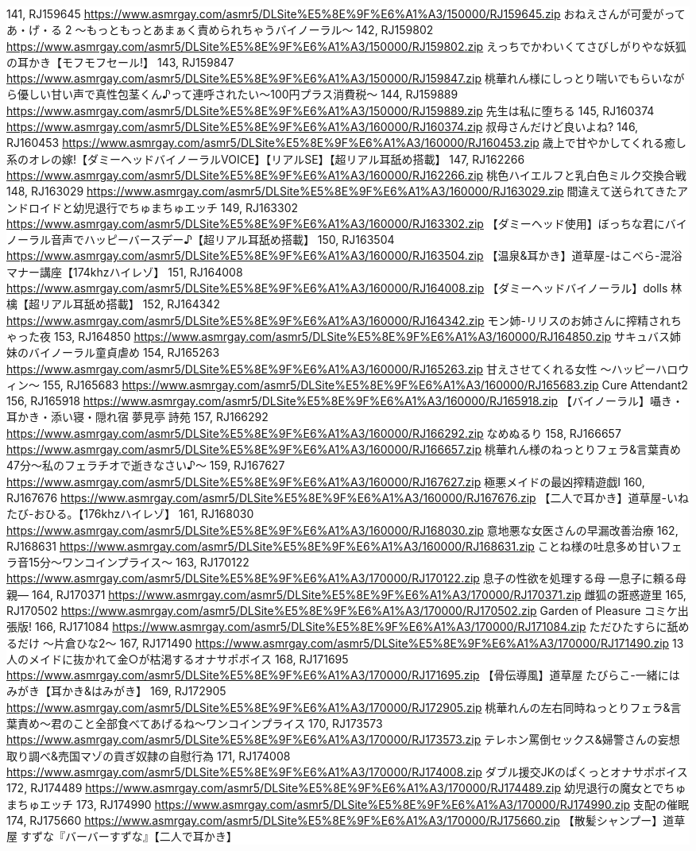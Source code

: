 141,	RJ159645	https://www.asmrgay.com/asmr5/DLSite%E5%8E%9F%E6%A1%A3/150000/RJ159645.zip	おねえさんが可愛がってあ・げ・る 2 ～もっともっとあまぁく責められちゃうバイノーラル～
142,	RJ159802	https://www.asmrgay.com/asmr5/DLSite%E5%8E%9F%E6%A1%A3/150000/RJ159802.zip	えっちでかわいくてさびしがりやな妖狐の耳かき【モフモフセール!】
143,	RJ159847	https://www.asmrgay.com/asmr5/DLSite%E5%8E%9F%E6%A1%A3/150000/RJ159847.zip	桃華れん様にしっとり喘いでもらいながら優しい甘い声で真性包茎くん♪って連呼されたい～100円プラス消費税～
144,	RJ159889	https://www.asmrgay.com/asmr5/DLSite%E5%8E%9F%E6%A1%A3/150000/RJ159889.zip	先生は私に堕ちる
145,	RJ160374	https://www.asmrgay.com/asmr5/DLSite%E5%8E%9F%E6%A1%A3/160000/RJ160374.zip	叔母さんだけど良いよね?
146,	RJ160453	https://www.asmrgay.com/asmr5/DLSite%E5%8E%9F%E6%A1%A3/160000/RJ160453.zip	歳上で甘やかしてくれる癒し系のオレの嫁!【ダミーヘッドバイノーラルVOICE】【リアルSE】【超リアル耳舐め搭載】
147,	RJ162266	https://www.asmrgay.com/asmr5/DLSite%E5%8E%9F%E6%A1%A3/160000/RJ162266.zip	桃色ハイエルフと乳白色ミルク交換合戦
148,	RJ163029	https://www.asmrgay.com/asmr5/DLSite%E5%8E%9F%E6%A1%A3/160000/RJ163029.zip	間違えて送られてきたアンドロイドと幼児退行でちゅまちゅエッチ
149,	RJ163302	https://www.asmrgay.com/asmr5/DLSite%E5%8E%9F%E6%A1%A3/160000/RJ163302.zip	【ダミーヘッド使用】ぼっちな君にバイノーラル音声でハッピーバースデー♪【超リアル耳舐め搭載】
150,	RJ163504	https://www.asmrgay.com/asmr5/DLSite%E5%8E%9F%E6%A1%A3/160000/RJ163504.zip	【温泉&amp;耳かき】道草屋-はこべら-混浴マナー講座【174khzハイレゾ】
151,	RJ164008	https://www.asmrgay.com/asmr5/DLSite%E5%8E%9F%E6%A1%A3/160000/RJ164008.zip	【ダミーヘッドバイノーラル】dolls 林檎【超リアル耳舐め搭載】
152,	RJ164342	https://www.asmrgay.com/asmr5/DLSite%E5%8E%9F%E6%A1%A3/160000/RJ164342.zip	モン姉-リリスのお姉さんに搾精されちゃった夜
153,	RJ164850	https://www.asmrgay.com/asmr5/DLSite%E5%8E%9F%E6%A1%A3/160000/RJ164850.zip	サキュバス姉妹のバイノーラル童貞虐め
154,	RJ165263	https://www.asmrgay.com/asmr5/DLSite%E5%8E%9F%E6%A1%A3/160000/RJ165263.zip	甘えさせてくれる女性 ～ハッピーハロウィン～
155,	RJ165683	https://www.asmrgay.com/asmr5/DLSite%E5%8E%9F%E6%A1%A3/160000/RJ165683.zip	Cure Attendant2
156,	RJ165918	https://www.asmrgay.com/asmr5/DLSite%E5%8E%9F%E6%A1%A3/160000/RJ165918.zip	【バイノーラル】囁き・耳かき・添い寝・隠れ宿 夢見亭 詩苑
157,	RJ166292	https://www.asmrgay.com/asmr5/DLSite%E5%8E%9F%E6%A1%A3/160000/RJ166292.zip	なめぬるり
158,	RJ166657	https://www.asmrgay.com/asmr5/DLSite%E5%8E%9F%E6%A1%A3/160000/RJ166657.zip	桃華れん様のねっとりフェラ&amp;言葉責め47分～私のフェラチオで逝きなさい♪～
159,	RJ167627	https://www.asmrgay.com/asmr5/DLSite%E5%8E%9F%E6%A1%A3/160000/RJ167627.zip	極悪メイドの最凶搾精遊戯I
160,	RJ167676	https://www.asmrgay.com/asmr5/DLSite%E5%8E%9F%E6%A1%A3/160000/RJ167676.zip	【二人で耳かき】道草屋-いね たび-おひる。【176khzハイレゾ】
161,	RJ168030	https://www.asmrgay.com/asmr5/DLSite%E5%8E%9F%E6%A1%A3/160000/RJ168030.zip	意地悪な女医さんの早漏改善治療
162,	RJ168631	https://www.asmrgay.com/asmr5/DLSite%E5%8E%9F%E6%A1%A3/160000/RJ168631.zip	ことね様の吐息多め甘いフェラ音15分～ワンコインプライス～
163,	RJ170122	https://www.asmrgay.com/asmr5/DLSite%E5%8E%9F%E6%A1%A3/170000/RJ170122.zip	息子の性欲を処理する母 ―息子に頼る母親―
164,	RJ170371	https://www.asmrgay.com/asmr5/DLSite%E5%8E%9F%E6%A1%A3/170000/RJ170371.zip	雌狐の誑惑遊里
165,	RJ170502	https://www.asmrgay.com/asmr5/DLSite%E5%8E%9F%E6%A1%A3/170000/RJ170502.zip	Garden of Pleasure コミケ出張版!
166,	RJ171084	https://www.asmrgay.com/asmr5/DLSite%E5%8E%9F%E6%A1%A3/170000/RJ171084.zip	ただひたすらに舐めるだけ ～片倉ひな2～
167,	RJ171490	https://www.asmrgay.com/asmr5/DLSite%E5%8E%9F%E6%A1%A3/170000/RJ171490.zip	13人のメイドに抜かれて金○が枯渇するオナサポボイス
168,	RJ171695	https://www.asmrgay.com/asmr5/DLSite%E5%8E%9F%E6%A1%A3/170000/RJ171695.zip	【骨伝導風】道草屋 たびらこ-一緒にはみがき【耳かき&amp;はみがき】
169,	RJ172905	https://www.asmrgay.com/asmr5/DLSite%E5%8E%9F%E6%A1%A3/170000/RJ172905.zip	桃華れんの左右同時ねっとりフェラ&amp;言葉責め～君のこと全部食べてあげるね～ワンコインプライス
170,	RJ173573	https://www.asmrgay.com/asmr5/DLSite%E5%8E%9F%E6%A1%A3/170000/RJ173573.zip	テレホン罵倒セックス&amp;婦警さんの妄想取り調べ&amp;売国マゾの貢ぎ奴隷の自慰行為
171,	RJ174008	https://www.asmrgay.com/asmr5/DLSite%E5%8E%9F%E6%A1%A3/170000/RJ174008.zip	ダブル援交JKのぱくっとオナサポボイス
172,	RJ174489	https://www.asmrgay.com/asmr5/DLSite%E5%8E%9F%E6%A1%A3/170000/RJ174489.zip	幼児退行の魔女とでちゅまちゅエッチ
173,	RJ174990	https://www.asmrgay.com/asmr5/DLSite%E5%8E%9F%E6%A1%A3/170000/RJ174990.zip	支配の催眠
174,	RJ175660	https://www.asmrgay.com/asmr5/DLSite%E5%8E%9F%E6%A1%A3/170000/RJ175660.zip	【散髪シャンプー】道草屋 すずな『バーバーすずな』【二人で耳かき】